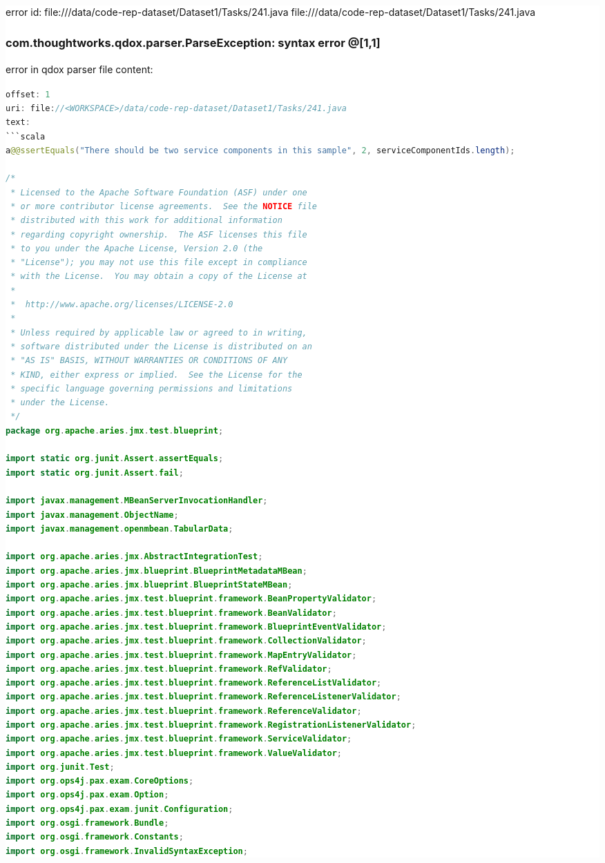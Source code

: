 error id: file://<WORKSPACE>/data/code-rep-dataset/Dataset1/Tasks/241.java
file://<WORKSPACE>/data/code-rep-dataset/Dataset1/Tasks/241.java
### com.thoughtworks.qdox.parser.ParseException: syntax error @[1,1]

error in qdox parser
file content:
```java
offset: 1
uri: file://<WORKSPACE>/data/code-rep-dataset/Dataset1/Tasks/241.java
text:
```scala
a@@ssertEquals("There should be two service components in this sample", 2, serviceComponentIds.length);

/*
 * Licensed to the Apache Software Foundation (ASF) under one
 * or more contributor license agreements.  See the NOTICE file
 * distributed with this work for additional information
 * regarding copyright ownership.  The ASF licenses this file
 * to you under the Apache License, Version 2.0 (the
 * "License"); you may not use this file except in compliance
 * with the License.  You may obtain a copy of the License at
 *
 *  http://www.apache.org/licenses/LICENSE-2.0
 *
 * Unless required by applicable law or agreed to in writing,
 * software distributed under the License is distributed on an
 * "AS IS" BASIS, WITHOUT WARRANTIES OR CONDITIONS OF ANY
 * KIND, either express or implied.  See the License for the
 * specific language governing permissions and limitations
 * under the License.
 */
package org.apache.aries.jmx.test.blueprint;

import static org.junit.Assert.assertEquals;
import static org.junit.Assert.fail;

import javax.management.MBeanServerInvocationHandler;
import javax.management.ObjectName;
import javax.management.openmbean.TabularData;

import org.apache.aries.jmx.AbstractIntegrationTest;
import org.apache.aries.jmx.blueprint.BlueprintMetadataMBean;
import org.apache.aries.jmx.blueprint.BlueprintStateMBean;
import org.apache.aries.jmx.test.blueprint.framework.BeanPropertyValidator;
import org.apache.aries.jmx.test.blueprint.framework.BeanValidator;
import org.apache.aries.jmx.test.blueprint.framework.BlueprintEventValidator;
import org.apache.aries.jmx.test.blueprint.framework.CollectionValidator;
import org.apache.aries.jmx.test.blueprint.framework.MapEntryValidator;
import org.apache.aries.jmx.test.blueprint.framework.RefValidator;
import org.apache.aries.jmx.test.blueprint.framework.ReferenceListValidator;
import org.apache.aries.jmx.test.blueprint.framework.ReferenceListenerValidator;
import org.apache.aries.jmx.test.blueprint.framework.ReferenceValidator;
import org.apache.aries.jmx.test.blueprint.framework.RegistrationListenerValidator;
import org.apache.aries.jmx.test.blueprint.framework.ServiceValidator;
import org.apache.aries.jmx.test.blueprint.framework.ValueValidator;
import org.junit.Test;
import org.ops4j.pax.exam.CoreOptions;
import org.ops4j.pax.exam.Option;
import org.ops4j.pax.exam.junit.Configuration;
import org.osgi.framework.Bundle;
import org.osgi.framework.Constants;
import org.osgi.framework.InvalidSyntaxException;
```